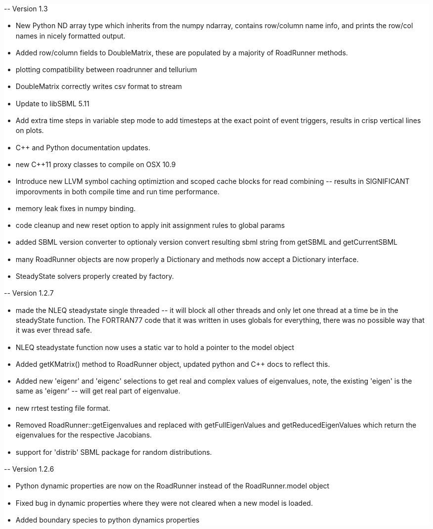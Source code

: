-- Version 1.3
* New Python ND array type which inherits from the numpy ndarray, contains row/column name info, and
  prints the row/col names in nicely formatted output. 

* Added row/column fields to DoubleMatrix, these are populated by a majority of RoadRunner methods.

* plotting compatibility between roadrunner and tellurium

* DoubleMatrix correctly writes csv format to stream

* Update to libSBML 5.11

* Add extra time steps in variable step mode to add timesteps at the exact point of event triggers,
  results in crisp vertical lines on plots.

* C++ and Python documentation updates.

* new C++11 proxy classes to compile on OSX 10.9

* Introduce new LLVM symbol caching optimiztion and scoped cache blocks for read combining
  -- results in SIGNIFICANT imporovments in both compile time and run time performance.

* memory leak fixes in numpy binding.

* code cleanup and new reset option to apply init assignment rules to global params

* added SBML version converter to optionaly version convert resulting sbml string
  from getSBML and getCurrentSBML

* many RoadRunner objects are now properly a Dictionary and methods now accept a
  Dictionary interface.

* SteadyState solvers properly created by factory. 

-- Version 1.2.7
* made the NLEQ steadystate single threaded -- it will block all other threads
  and only let one thread at a time be in the steadyState function.
  The FORTRAN77 code that it was written in uses globals for everything, there was
  no possible way that it was ever thread safe. 

* NLEQ steadystate function now uses a static var to hold a pointer to the model object

* Added getKMatrix() method to RoadRunner object, updated python and C++ docs to reflect this.

* Added new 'eigenr' and 'eigenc' selections to get real and complex values of eigenvalues,
  note, the existing 'eigen' is the same as 'eigenr' -- will get real part of eigenvalue.

* new rrtest testing file format.

* Removed RoadRunner::getEigenvalues and replaced with getFullEigenValues and
  getReducedEigenValues which return the eigenvalues for the respective Jacobians.

* support for 'distrib' SBML package for random distributions. 

-- Version 1.2.6
*  Python dynamic properties are now on the RoadRunner instead of the RoadRunner.model object 

*  Fixed bug in dynamic properties where they were not cleared when a new model is loaded. 

*  Added boundary species to python dynamics properties
